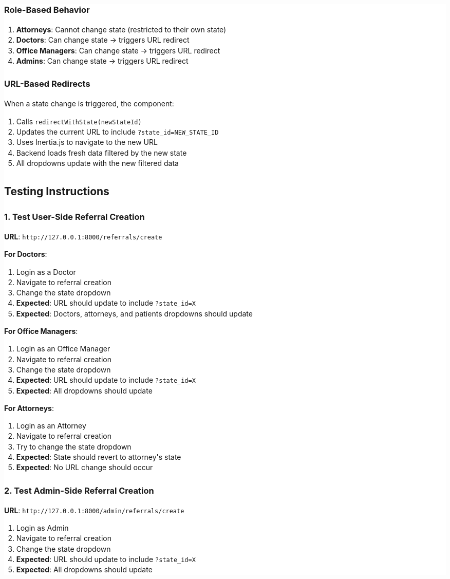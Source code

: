 ### Role-Based Behavior

1. **Attorneys**: Cannot change state (restricted to their own state)
2. **Doctors**: Can change state → triggers URL redirect
3. **Office Managers**: Can change state → triggers URL redirect
4. **Admins**: Can change state → triggers URL redirect

### URL-Based Redirects

When a state change is triggered, the component:

1. Calls `redirectWithState(newStateId)`
2. Updates the current URL to include `?state_id=NEW_STATE_ID`
3. Uses Inertia.js to navigate to the new URL
4. Backend loads fresh data filtered by the new state
5. All dropdowns update with the new filtered data

## Testing Instructions

### 1. Test User-Side Referral Creation

**URL**: `http://127.0.0.1:8000/referrals/create`

**For Doctors**:
1. Login as a Doctor
2. Navigate to referral creation
3. Change the state dropdown
4. **Expected**: URL should update to include `?state_id=X`
5. **Expected**: Doctors, attorneys, and patients dropdowns should update

**For Office Managers**:
1. Login as an Office Manager
2. Navigate to referral creation
3. Change the state dropdown
4. **Expected**: URL should update to include `?state_id=X`
5. **Expected**: All dropdowns should update

**For Attorneys**:
1. Login as an Attorney
2. Navigate to referral creation
3. Try to change the state dropdown
4. **Expected**: State should revert to attorney's state
5. **Expected**: No URL change should occur

### 2. Test Admin-Side Referral Creation

**URL**: `http://127.0.0.1:8000/admin/referrals/create`

1. Login as Admin
2. Navigate to referral creation
3. Change the state dropdown
4. **Expected**: URL should update to include `?state_id=X`
5. **Expected**: All dropdowns should update
